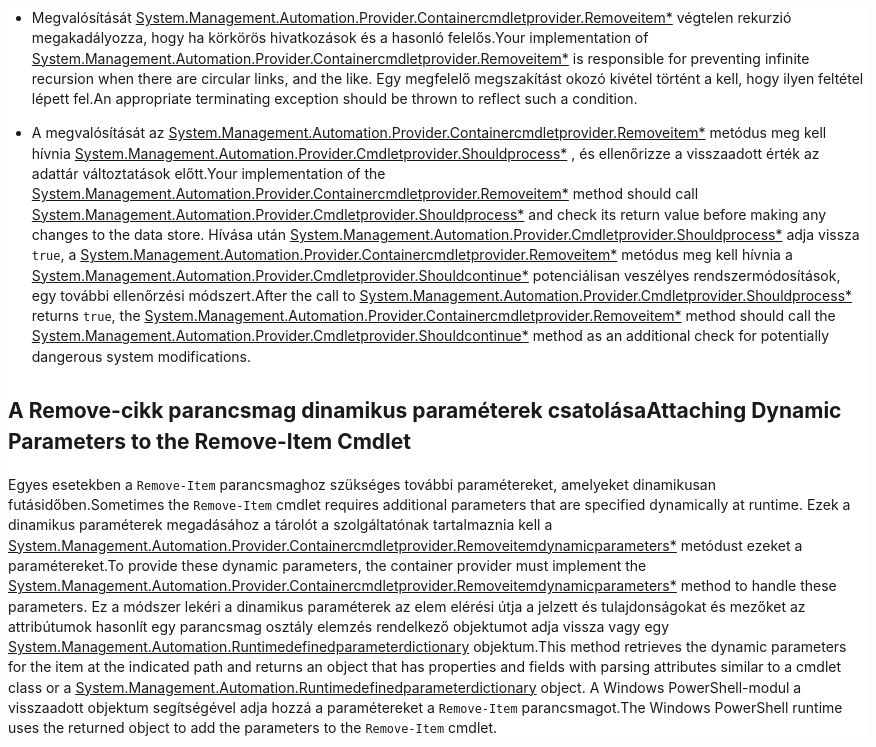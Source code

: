 - <span data-ttu-id="606b4-276">Megvalósítását [System.Management.Automation.Provider.Containercmdletprovider.Removeitem\*](/dotnet/api/System.Management.Automation.Provider.ContainerCmdletProvider.RemoveItem) végtelen rekurzió megakadályozza, hogy ha körkörös hivatkozások és a hasonló felelős.</span><span class="sxs-lookup"><span data-stu-id="606b4-276">Your implementation of [System.Management.Automation.Provider.Containercmdletprovider.Removeitem\*](/dotnet/api/System.Management.Automation.Provider.ContainerCmdletProvider.RemoveItem) is responsible for preventing infinite recursion when there are circular links, and the like.</span></span> <span data-ttu-id="606b4-277">Egy megfelelő megszakítást okozó kivétel történt a kell, hogy ilyen feltétel lépett fel.</span><span class="sxs-lookup"><span data-stu-id="606b4-277">An appropriate terminating exception should be thrown to reflect such a condition.</span></span>

- <span data-ttu-id="606b4-278">A megvalósítását az [System.Management.Automation.Provider.Containercmdletprovider.Removeitem\*](/dotnet/api/System.Management.Automation.Provider.ContainerCmdletProvider.RemoveItem) metódus meg kell hívnia [System.Management.Automation.Provider.Cmdletprovider.Shouldprocess\*](/dotnet/api/System.Management.Automation.Provider.CmdletProvider.ShouldProcess) , és ellenőrizze a visszaadott érték az adattár változtatások előtt.</span><span class="sxs-lookup"><span data-stu-id="606b4-278">Your implementation of the [System.Management.Automation.Provider.Containercmdletprovider.Removeitem\*](/dotnet/api/System.Management.Automation.Provider.ContainerCmdletProvider.RemoveItem) method should call [System.Management.Automation.Provider.Cmdletprovider.Shouldprocess\*](/dotnet/api/System.Management.Automation.Provider.CmdletProvider.ShouldProcess) and check its return value before making any changes to the data store.</span></span> <span data-ttu-id="606b4-279">Hívása után [System.Management.Automation.Provider.Cmdletprovider.Shouldprocess\*](/dotnet/api/System.Management.Automation.Provider.CmdletProvider.ShouldProcess) adja vissza `true`, a [System.Management.Automation.Provider.Containercmdletprovider.Removeitem\*](/dotnet/api/System.Management.Automation.Provider.ContainerCmdletProvider.RemoveItem) metódus meg kell hívnia a [System.Management.Automation.Provider.Cmdletprovider.Shouldcontinue\*](/dotnet/api/System.Management.Automation.Provider.CmdletProvider.ShouldContinue) potenciálisan veszélyes rendszermódosítások, egy további ellenőrzési módszert.</span><span class="sxs-lookup"><span data-stu-id="606b4-279">After the call to [System.Management.Automation.Provider.Cmdletprovider.Shouldprocess\*](/dotnet/api/System.Management.Automation.Provider.CmdletProvider.ShouldProcess) returns `true`, the [System.Management.Automation.Provider.Containercmdletprovider.Removeitem\*](/dotnet/api/System.Management.Automation.Provider.ContainerCmdletProvider.RemoveItem) method should call the [System.Management.Automation.Provider.Cmdletprovider.Shouldcontinue\*](/dotnet/api/System.Management.Automation.Provider.CmdletProvider.ShouldContinue) method as an additional check for potentially dangerous system modifications.</span></span>

## <a name="attaching-dynamic-parameters-to-the-remove-item-cmdlet"></a><span data-ttu-id="606b4-280">A Remove-cikk parancsmag dinamikus paraméterek csatolása</span><span class="sxs-lookup"><span data-stu-id="606b4-280">Attaching Dynamic Parameters to the Remove-Item Cmdlet</span></span>

<span data-ttu-id="606b4-281">Egyes esetekben a `Remove-Item` parancsmaghoz szükséges további paramétereket, amelyeket dinamikusan futásidőben.</span><span class="sxs-lookup"><span data-stu-id="606b4-281">Sometimes the `Remove-Item` cmdlet requires additional parameters that are specified dynamically at runtime.</span></span> <span data-ttu-id="606b4-282">Ezek a dinamikus paraméterek megadásához a tárolót a szolgáltatónak tartalmaznia kell a [System.Management.Automation.Provider.Containercmdletprovider.Removeitemdynamicparameters\*](/dotnet/api/System.Management.Automation.Provider.ContainerCmdletProvider.RemoveItemDynamicParameters) metódust ezeket a paramétereket.</span><span class="sxs-lookup"><span data-stu-id="606b4-282">To provide these dynamic parameters, the container provider must implement the [System.Management.Automation.Provider.Containercmdletprovider.Removeitemdynamicparameters\*](/dotnet/api/System.Management.Automation.Provider.ContainerCmdletProvider.RemoveItemDynamicParameters) method to handle these parameters.</span></span> <span data-ttu-id="606b4-283">Ez a módszer lekéri a dinamikus paraméterek az elem elérési útja a jelzett és tulajdonságokat és mezőket az attribútumok hasonlít egy parancsmag osztály elemzés rendelkező objektumot adja vissza vagy egy [ System.Management.Automation.Runtimedefinedparameterdictionary](/dotnet/api/System.Management.Automation.RuntimeDefinedParameterDictionary) objektum.</span><span class="sxs-lookup"><span data-stu-id="606b4-283">This method retrieves the dynamic parameters for the item at the indicated path and returns an object that has properties and fields with parsing attributes similar to a cmdlet class or a [System.Management.Automation.Runtimedefinedparameterdictionary](/dotnet/api/System.Management.Automation.RuntimeDefinedParameterDictionary) object.</span></span> <span data-ttu-id="606b4-284">A Windows PowerShell-modul a visszaadott objektum segítségével adja hozzá a paramétereket a `Remove-Item` parancsmagot.</span><span class="sxs-lookup"><span data-stu-id="606b4-284">The Windows PowerShell runtime uses the returned object to add the parameters to the `Remove-Item` cmdlet.</span></span>

